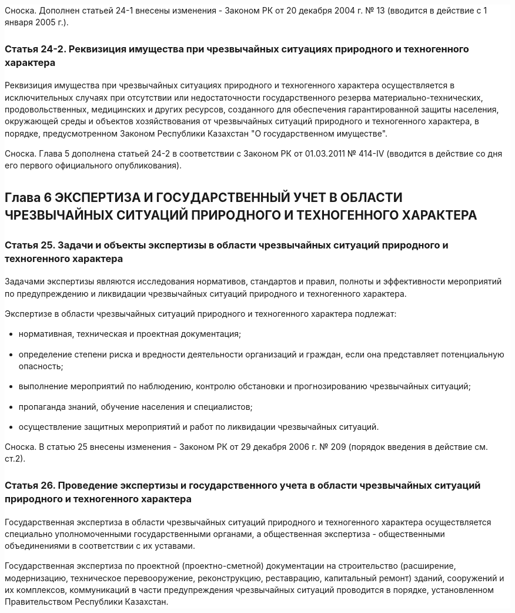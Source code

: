Сноска. Дополнен статьей 24-1 внесены изменения - Законом РК от 20 декабря 2004 г. № 13 (вводится в действие с 1 января 2005 г.).

### Статья 24-2. Реквизиция имущества при чрезвычайных ситуациях природного и техногенного характера

Реквизиция имущества при чрезвычайных ситуациях природного и техногенного характера осуществляется в исключительных случаях при отсутствии или недостаточности государственного резерва материально-технических, продовольственных, медицинских и других ресурсов, созданного для обеспечения гарантированной защиты населения, окружающей среды и объектов хозяйствования от чрезвычайных ситуаций природного и техногенного характера, в порядке, предусмотренном Законом Республики Казахстан "О государственном имуществе".

Сноска. Глава 5 дополнена статьей 24-2 в соответствии с Законом РК от 01.03.2011 № 414-IV (вводится в действие со дня его первого официального опубликования).

## Глава 6 ЭКСПЕРТИЗА И ГОСУДАРСТВЕННЫЙ УЧЕТ В ОБЛАСТИ ЧРЕЗВЫЧАЙНЫХ СИТУАЦИЙ ПРИРОДНОГО И ТЕХНОГЕННОГО ХАРАКТЕРА

### Статья 25. Задачи и объекты экспертизы в области чрезвычайных ситуаций природного и техногенного характера

Задачами экспертизы являются исследования нормативов, стандартов и правил, полноты и эффективности мероприятий по предупреждению и ликвидации чрезвычайных ситуаций природного и техногенного характера.

Экспертизе в области чрезвычайных ситуаций природного и техногенного характера подлежат:

- нормативная, техническая и проектная документация;

- определение степени риска и вредности деятельности организаций и граждан, если она представляет потенциальную опасность;

- выполнение мероприятий по наблюдению, контролю обстановки и прогнозированию чрезвычайных ситуаций;

- пропаганда знаний, обучение населения и специалистов;

- осуществление защитных мероприятий и работ по ликвидации чрезвычайных ситуаций.

Сноска. В статью 25 внесены изменения - Законом РК от 29 декабря 2006 г. № 209 (порядок введения в действие см. ст.2).

### Статья 26. Проведение экспертизы и государственного учета в области чрезвычайных ситуаций природного и техногенного характера

Государственная экспертиза в области чрезвычайных ситуаций природного и техногенного характера осуществляется специально уполномоченными государственными органами, а общественная экспертиза - общественными объединениями в соответствии с их уставами.

Государственная экспертиза по проектной (проектно-сметной) документации на строительство (расширение, модернизацию, техническое перевооружение, реконструкцию, реставрацию, капитальный ремонт) зданий, сооружений и их комплексов, коммуникаций в части предупреждения чрезвычайных ситуаций проводится в порядке, установленном Правительством Республики Казахстан.
